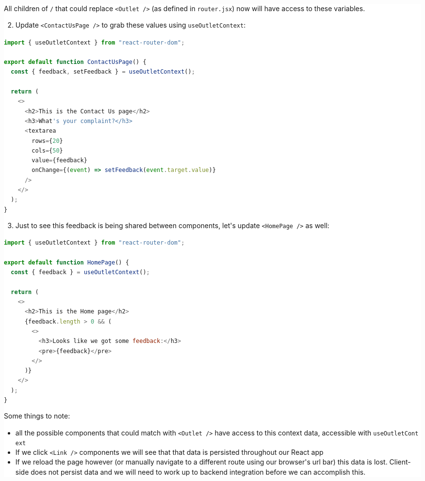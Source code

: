 All children of `/` that could replace `<Outlet />` (as defined in `router.jsx`) now will have access to these variables.

2. Update `<ContactUsPage />` to grab these values using `useOutletContext`:

```js
import { useOutletContext } from "react-router-dom";

export default function ContactUsPage() {
  const { feedback, setFeedback } = useOutletContext();

  return (
    <>
      <h2>This is the Contact Us page</h2>
      <h3>What's your complaint?</h3>
      <textarea
        rows={20}
        cols={50}
        value={feedback}
        onChange={(event) => setFeedback(event.target.value)}
      />
    </>
  );
}
```

3. Just to see this feedback is being shared between components, let's update `<HomePage />` as well:

```js
import { useOutletContext } from "react-router-dom";

export default function HomePage() {
  const { feedback } = useOutletContext();

  return (
    <>
      <h2>This is the Home page</h2>
      {feedback.length > 0 && (
        <>
          <h3>Looks like we got some feedback:</h3>
          <pre>{feedback}</pre>
        </>
      )}
    </>
  );
}
```

Some things to note:

- all the possible components that could match with `<Outlet />` have access to this context data, accessible with `useOutletContext`
- If we click `<Link />` components we will see that that data is persisted throughout our React app
- If we reload the page however (or manually navigate to a different route using our browser's url bar) this data is lost. Client-side does not persist data and we will need to work up to backend integration before we can accomplish this.
